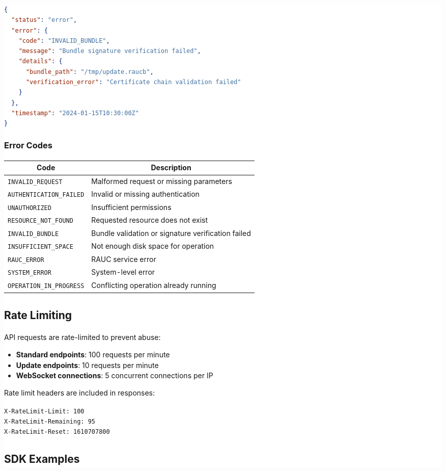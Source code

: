 ```json
{
  "status": "error",
  "error": {
    "code": "INVALID_BUNDLE",
    "message": "Bundle signature verification failed",
    "details": {
      "bundle_path": "/tmp/update.raucb",
      "verification_error": "Certificate chain validation failed"
    }
  },
  "timestamp": "2024-01-15T10:30:00Z"
}
```

### Error Codes

| Code | Description |
|------|-------------|
| `INVALID_REQUEST` | Malformed request or missing parameters |
| `AUTHENTICATION_FAILED` | Invalid or missing authentication |
| `UNAUTHORIZED` | Insufficient permissions |
| `RESOURCE_NOT_FOUND` | Requested resource does not exist |
| `INVALID_BUNDLE` | Bundle validation or signature verification failed |
| `INSUFFICIENT_SPACE` | Not enough disk space for operation |
| `RAUC_ERROR` | RAUC service error |
| `SYSTEM_ERROR` | System-level error |
| `OPERATION_IN_PROGRESS` | Conflicting operation already running |

## Rate Limiting

API requests are rate-limited to prevent abuse:

- **Standard endpoints**: 100 requests per minute
- **Update endpoints**: 10 requests per minute
- **WebSocket connections**: 5 concurrent connections per IP

Rate limit headers are included in responses:

```
X-RateLimit-Limit: 100
X-RateLimit-Remaining: 95
X-RateLimit-Reset: 1610707800
```

## SDK Examples
